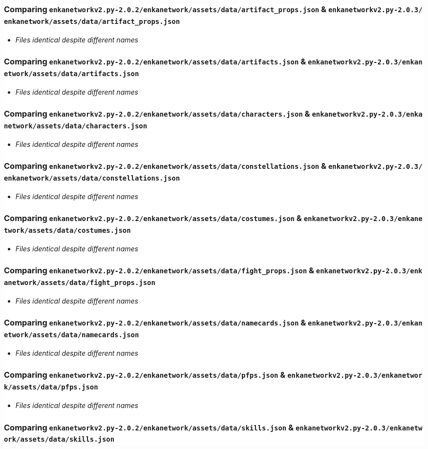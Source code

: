 ```diff
```

### Comparing `enkanetworkv2.py-2.0.2/enkanetwork/assets/data/artifact_props.json` & `enkanetworkv2.py-2.0.3/enkanetwork/assets/data/artifact_props.json`

 * *Files identical despite different names*

### Comparing `enkanetworkv2.py-2.0.2/enkanetwork/assets/data/artifacts.json` & `enkanetworkv2.py-2.0.3/enkanetwork/assets/data/artifacts.json`

 * *Files identical despite different names*

### Comparing `enkanetworkv2.py-2.0.2/enkanetwork/assets/data/characters.json` & `enkanetworkv2.py-2.0.3/enkanetwork/assets/data/characters.json`

 * *Files identical despite different names*

### Comparing `enkanetworkv2.py-2.0.2/enkanetwork/assets/data/constellations.json` & `enkanetworkv2.py-2.0.3/enkanetwork/assets/data/constellations.json`

 * *Files identical despite different names*

### Comparing `enkanetworkv2.py-2.0.2/enkanetwork/assets/data/costumes.json` & `enkanetworkv2.py-2.0.3/enkanetwork/assets/data/costumes.json`

 * *Files identical despite different names*

### Comparing `enkanetworkv2.py-2.0.2/enkanetwork/assets/data/fight_props.json` & `enkanetworkv2.py-2.0.3/enkanetwork/assets/data/fight_props.json`

 * *Files identical despite different names*

### Comparing `enkanetworkv2.py-2.0.2/enkanetwork/assets/data/namecards.json` & `enkanetworkv2.py-2.0.3/enkanetwork/assets/data/namecards.json`

 * *Files identical despite different names*

### Comparing `enkanetworkv2.py-2.0.2/enkanetwork/assets/data/pfps.json` & `enkanetworkv2.py-2.0.3/enkanetwork/assets/data/pfps.json`

 * *Files identical despite different names*

### Comparing `enkanetworkv2.py-2.0.2/enkanetwork/assets/data/skills.json` & `enkanetworkv2.py-2.0.3/enkanetwork/assets/data/skills.json`
